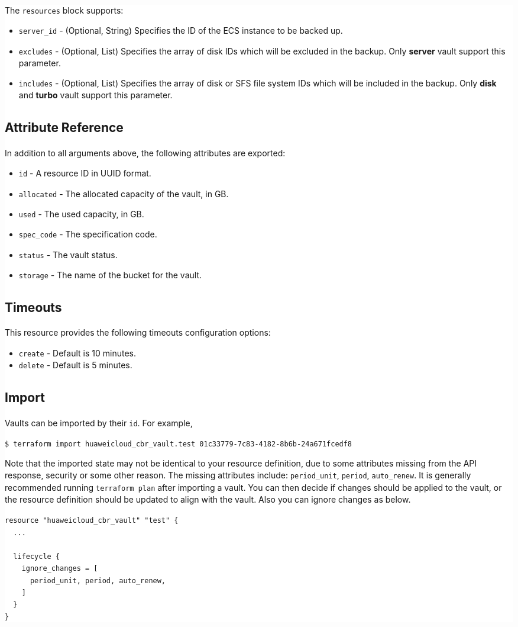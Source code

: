 <a name="cbr_vault_resources"></a>
The `resources` block supports:

* `server_id` - (Optional, String) Specifies the ID of the ECS instance to be backed up.

* `excludes` - (Optional, List) Specifies the array of disk IDs which will be excluded in the backup.
  Only **server** vault support this parameter.

* `includes` - (Optional, List) Specifies the array of disk or SFS file system IDs which will be included in the backup.
  Only **disk** and **turbo** vault support this parameter.

## Attribute Reference

In addition to all arguments above, the following attributes are exported:

* `id` - A resource ID in UUID format.

* `allocated` - The allocated capacity of the vault, in GB.

* `used` - The used capacity, in GB.

* `spec_code` - The specification code.

* `status` - The vault status.

* `storage` - The name of the bucket for the vault.

## Timeouts

This resource provides the following timeouts configuration options:

* `create` - Default is 10 minutes.
* `delete` - Default is 5 minutes.

## Import

Vaults can be imported by their `id`. For example,

```bash
$ terraform import huaweicloud_cbr_vault.test 01c33779-7c83-4182-8b6b-24a671fcedf8
```

Note that the imported state may not be identical to your resource definition, due to some attributes missing from the
API response, security or some other reason. The missing attributes include: `period_unit`, `period`, `auto_renew`.
It is generally recommended running `terraform plan` after importing a vault.
You can then decide if changes should be applied to the vault, or the resource definition should be updated to align
with the vault. Also you can ignore changes as below.

```hcl
resource "huaweicloud_cbr_vault" "test" {
  ...

  lifecycle {
    ignore_changes = [
      period_unit, period, auto_renew,
    ]
  }
}
```
